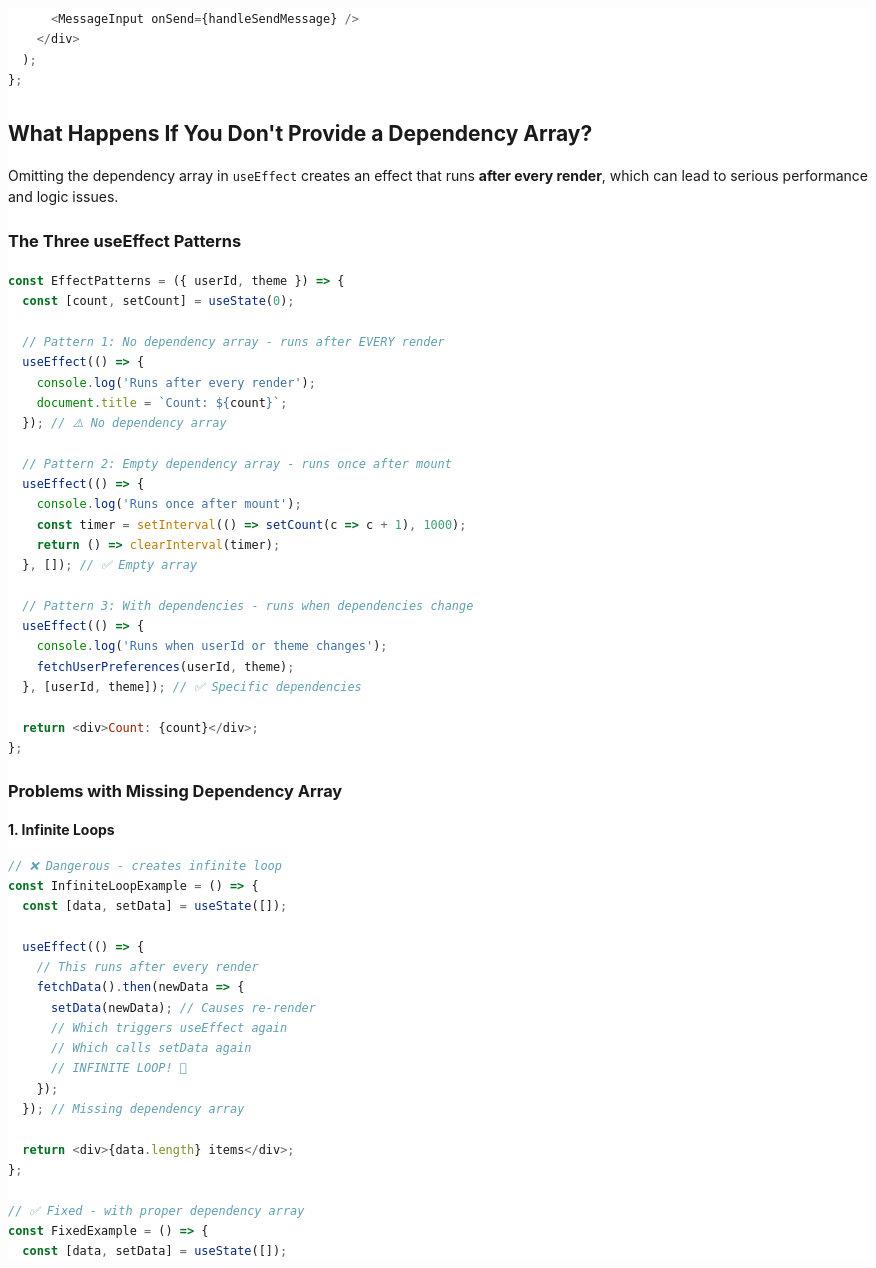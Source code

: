 ```javascript
      <MessageInput onSend={handleSendMessage} />
    </div>
  );
};
```

## What Happens If You Don't Provide a Dependency Array?

Omitting the dependency array in `useEffect` creates an effect that runs **after every render**, which can lead to serious performance and logic issues.

### **The Three useEffect Patterns**

```javascript
const EffectPatterns = ({ userId, theme }) => {
  const [count, setCount] = useState(0);
  
  // Pattern 1: No dependency array - runs after EVERY render
  useEffect(() => {
    console.log('Runs after every render');
    document.title = `Count: ${count}`;
  }); // ⚠️ No dependency array
  
  // Pattern 2: Empty dependency array - runs once after mount
  useEffect(() => {
    console.log('Runs once after mount');
    const timer = setInterval(() => setCount(c => c + 1), 1000);
    return () => clearInterval(timer);
  }, []); // ✅ Empty array
  
  // Pattern 3: With dependencies - runs when dependencies change
  useEffect(() => {
    console.log('Runs when userId or theme changes');
    fetchUserPreferences(userId, theme);
  }, [userId, theme]); // ✅ Specific dependencies
  
  return <div>Count: {count}</div>;
};
```

### **Problems with Missing Dependency Array**

**1. Infinite Loops**
```javascript
// ❌ Dangerous - creates infinite loop
const InfiniteLoopExample = () => {
  const [data, setData] = useState([]);
  
  useEffect(() => {
    // This runs after every render
    fetchData().then(newData => {
      setData(newData); // Causes re-render
      // Which triggers useEffect again
      // Which calls setData again
      // INFINITE LOOP! 🔄
    });
  }); // Missing dependency array
  
  return <div>{data.length} items</div>;
};

// ✅ Fixed - with proper dependency array
const FixedExample = () => {
  const [data, setData] = useState([]);
```